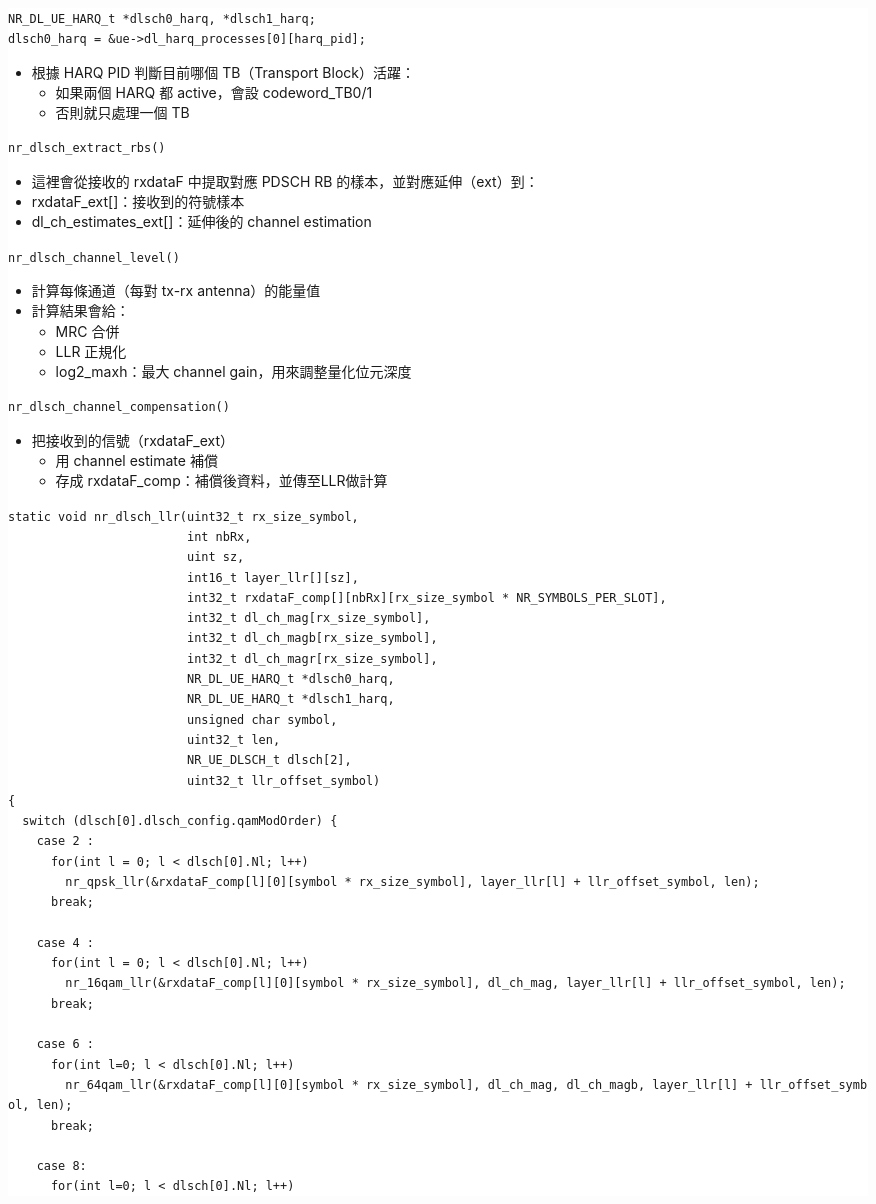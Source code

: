 ```
NR_DL_UE_HARQ_t *dlsch0_harq, *dlsch1_harq;
dlsch0_harq = &ue->dl_harq_processes[0][harq_pid];
```
- 根據 HARQ PID 判斷目前哪個 TB（Transport Block）活躍：
  - 如果兩個 HARQ 都 active，會設 codeword_TB0/1
  - 否則就只處理一個 TB
```
nr_dlsch_extract_rbs()
```
- 這裡會從接收的 rxdataF 中提取對應 PDSCH RB 的樣本，並對應延伸（ext）到：
- rxdataF_ext[]：接收到的符號樣本
- dl_ch_estimates_ext[]：延伸後的 channel estimation
  
```
nr_dlsch_channel_level()
```
- 計算每條通道（每對 tx-rx antenna）的能量值
- 計算結果會給：
  - MRC 合併
  - LLR 正規化
  - log2_maxh：最大 channel gain，用來調整量化位元深度
```
nr_dlsch_channel_compensation()
```
- 把接收到的信號（rxdataF_ext）
  - 用 channel estimate 補償
  - 存成 rxdataF_comp：補償後資料，並傳至LLR做計算
    
```
static void nr_dlsch_llr(uint32_t rx_size_symbol,
                         int nbRx,
                         uint sz,
                         int16_t layer_llr[][sz],
                         int32_t rxdataF_comp[][nbRx][rx_size_symbol * NR_SYMBOLS_PER_SLOT],
                         int32_t dl_ch_mag[rx_size_symbol],
                         int32_t dl_ch_magb[rx_size_symbol],
                         int32_t dl_ch_magr[rx_size_symbol],
                         NR_DL_UE_HARQ_t *dlsch0_harq,
                         NR_DL_UE_HARQ_t *dlsch1_harq,
                         unsigned char symbol,
                         uint32_t len,
                         NR_UE_DLSCH_t dlsch[2],
                         uint32_t llr_offset_symbol)
{
  switch (dlsch[0].dlsch_config.qamModOrder) {
    case 2 :
      for(int l = 0; l < dlsch[0].Nl; l++)
        nr_qpsk_llr(&rxdataF_comp[l][0][symbol * rx_size_symbol], layer_llr[l] + llr_offset_symbol, len);
      break;

    case 4 :
      for(int l = 0; l < dlsch[0].Nl; l++)
        nr_16qam_llr(&rxdataF_comp[l][0][symbol * rx_size_symbol], dl_ch_mag, layer_llr[l] + llr_offset_symbol, len);
      break;

    case 6 :
      for(int l=0; l < dlsch[0].Nl; l++)
        nr_64qam_llr(&rxdataF_comp[l][0][symbol * rx_size_symbol], dl_ch_mag, dl_ch_magb, layer_llr[l] + llr_offset_symbol, len);
      break;

    case 8:
      for(int l=0; l < dlsch[0].Nl; l++)
```